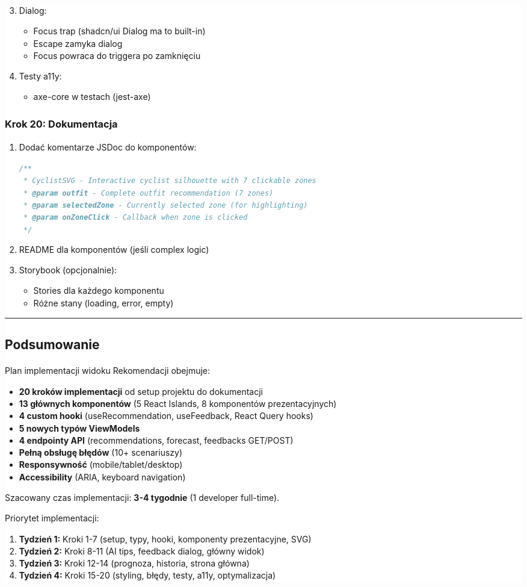 3. Dialog:
   - Focus trap (shadcn/ui Dialog ma to built-in)
   - Escape zamyka dialog
   - Focus powraca do triggera po zamknięciu

4. Testy a11y:
   - axe-core w testach (jest-axe)

### Krok 20: Dokumentacja

1. Dodać komentarze JSDoc do komponentów:
   ```typescript
   /**
    * CyclistSVG - Interactive cyclist silhouette with 7 clickable zones
    * @param outfit - Complete outfit recommendation (7 zones)
    * @param selectedZone - Currently selected zone (for highlighting)
    * @param onZoneClick - Callback when zone is clicked
    */
   ```

2. README dla komponentów (jeśli complex logic)

3. Storybook (opcjonalnie):
   - Stories dla każdego komponentu
   - Różne stany (loading, error, empty)

---

## Podsumowanie

Plan implementacji widoku Rekomendacji obejmuje:

- **20 kroków implementacji** od setup projektu do dokumentacji
- **13 głównych komponentów** (5 React Islands, 8 komponentów prezentacyjnych)
- **4 custom hooki** (useRecommendation, useFeedback, React Query hooks)
- **5 nowych typów ViewModels**
- **4 endpointy API** (recommendations, forecast, feedbacks GET/POST)
- **Pełną obsługę błędów** (10+ scenariuszy)
- **Responsywność** (mobile/tablet/desktop)
- **Accessibility** (ARIA, keyboard navigation)

Szacowany czas implementacji: **3-4 tygodnie** (1 developer full-time).

Priorytet implementacji:
1. **Tydzień 1:** Kroki 1-7 (setup, typy, hooki, komponenty prezentacyjne, SVG)
2. **Tydzień 2:** Kroki 8-11 (AI tips, feedback dialog, główny widok)
3. **Tydzień 3:** Kroki 12-14 (prognoza, historia, strona główna)
4. **Tydzień 4:** Kroki 15-20 (styling, błędy, testy, a11y, optymalizacja)

